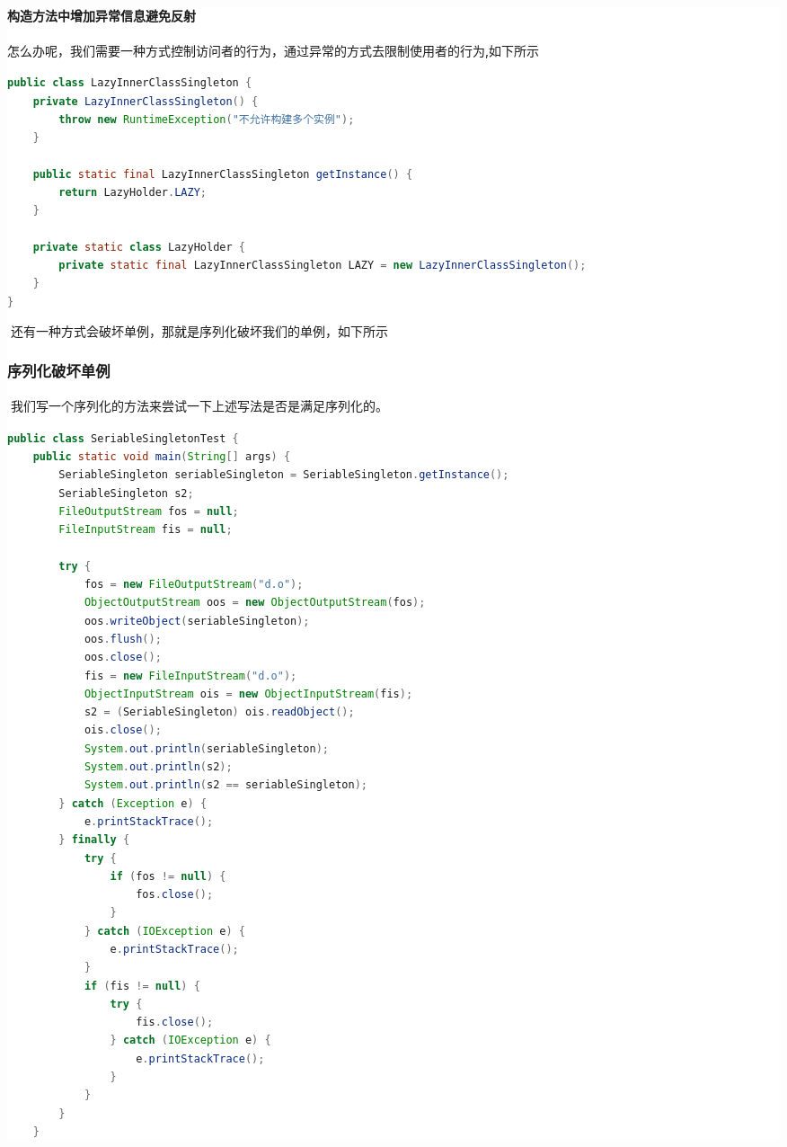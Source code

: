    #### 构造方法中增加异常信息避免反射

   ​	怎么办呢，我们需要一种方式控制访问者的行为，通过异常的方式去限制使用者的行为,如下所示

   ```java
   public class LazyInnerClassSingleton {
       private LazyInnerClassSingleton() {
           throw new RuntimeException("不允许构建多个实例");
       }
   
       public static final LazyInnerClassSingleton getInstance() {
           return LazyHolder.LAZY;
       }
   
       private static class LazyHolder {
           private static final LazyInnerClassSingleton LAZY = new LazyInnerClassSingleton();
       }
   }
   ```

   ​	还有一种方式会破坏单例，那就是序列化破坏我们的单例，如下所示

   ### 序列化破坏单例

   ​	我们写一个序列化的方法来尝试一下上述写法是否是满足序列化的。

   ```java
   public class SeriableSingletonTest {
       public static void main(String[] args) {
           SeriableSingleton seriableSingleton = SeriableSingleton.getInstance();
           SeriableSingleton s2;
           FileOutputStream fos = null;
           FileInputStream fis = null;
   
           try {
               fos = new FileOutputStream("d.o");
               ObjectOutputStream oos = new ObjectOutputStream(fos);
               oos.writeObject(seriableSingleton);
               oos.flush();
               oos.close();
               fis = new FileInputStream("d.o");
               ObjectInputStream ois = new ObjectInputStream(fis);
               s2 = (SeriableSingleton) ois.readObject();
               ois.close();
               System.out.println(seriableSingleton);
               System.out.println(s2);
               System.out.println(s2 == seriableSingleton);
           } catch (Exception e) {
               e.printStackTrace();
           } finally {
               try {
                   if (fos != null) {
                       fos.close();
                   }
               } catch (IOException e) {
                   e.printStackTrace();
               }
               if (fis != null) {
                   try {
                       fis.close();
                   } catch (IOException e) {
                       e.printStackTrace();
                   }
               }
           }
       }
   ```
